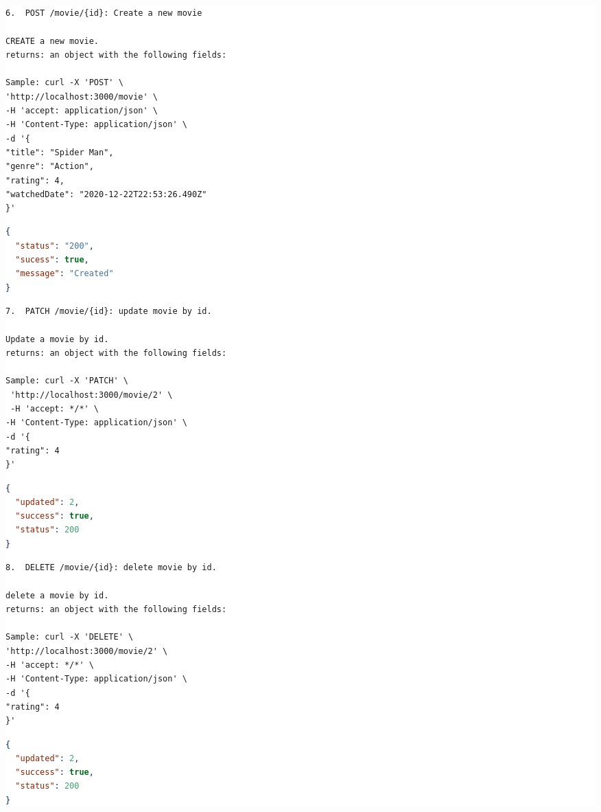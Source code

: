     6.  POST /movie/{id}: Create a new movie

    CREATE a new movie.
    returns: an object with the following fields:

    Sample: curl -X 'POST' \
    'http://localhost:3000/movie' \
    -H 'accept: application/json' \
    -H 'Content-Type: application/json' \
    -d '{
    "title": "Spider Man",
    "genre": "Action",
    "rating": 4,
    "watchedDate": "2020-12-22T22:53:26.490Z"
    }'
    
``` json
{
  "status": "200",
  "sucess": true,
  "message": "Created"
}
```

    7.  PATCH /movie/{id}: update movie by id.

    Update a movie by id.
    returns: an object with the following fields:

    Sample: curl -X 'PATCH' \
     'http://localhost:3000/movie/2' \
     -H 'accept: */*' \
    -H 'Content-Type: application/json' \
    -d '{
    "rating": 4
    }'
    
``` json
{
  "updated": 2,
  "success": true,
  "status": 200
}
```

    8.  DELETE /movie/{id}: delete movie by id.

    delete a movie by id.
    returns: an object with the following fields:

    Sample: curl -X 'DELETE' \
    'http://localhost:3000/movie/2' \
    -H 'accept: */*' \
    -H 'Content-Type: application/json' \
    -d '{
    "rating": 4
    }'
    
``` json
{
  "updated": 2,
  "success": true,
  "status": 200
}
```
